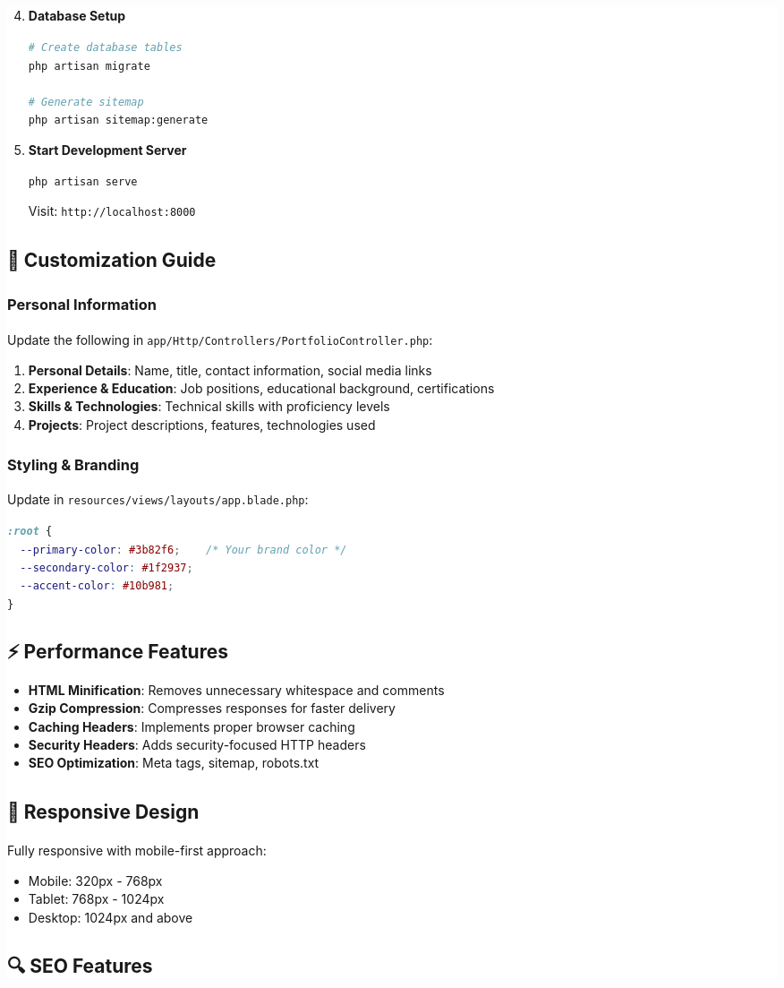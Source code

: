 4. **Database Setup**
   ```bash
   # Create database tables
   php artisan migrate
   
   # Generate sitemap
   php artisan sitemap:generate
   ```

5. **Start Development Server**
   ```bash
   php artisan serve
   ```

   Visit: `http://localhost:8000`

## 🎨 Customization Guide

### Personal Information
Update the following in `app/Http/Controllers/PortfolioController.php`:

1. **Personal Details**: Name, title, contact information, social media links
2. **Experience & Education**: Job positions, educational background, certifications
3. **Skills & Technologies**: Technical skills with proficiency levels
4. **Projects**: Project descriptions, features, technologies used

### Styling & Branding
Update in `resources/views/layouts/app.blade.php`:

```css
:root {
  --primary-color: #3b82f6;    /* Your brand color */
  --secondary-color: #1f2937;
  --accent-color: #10b981;
}
```

## ⚡ Performance Features

- **HTML Minification**: Removes unnecessary whitespace and comments
- **Gzip Compression**: Compresses responses for faster delivery
- **Caching Headers**: Implements proper browser caching
- **Security Headers**: Adds security-focused HTTP headers
- **SEO Optimization**: Meta tags, sitemap, robots.txt

## 📱 Responsive Design

Fully responsive with mobile-first approach:
- Mobile: 320px - 768px
- Tablet: 768px - 1024px  
- Desktop: 1024px and above

## 🔍 SEO Features
